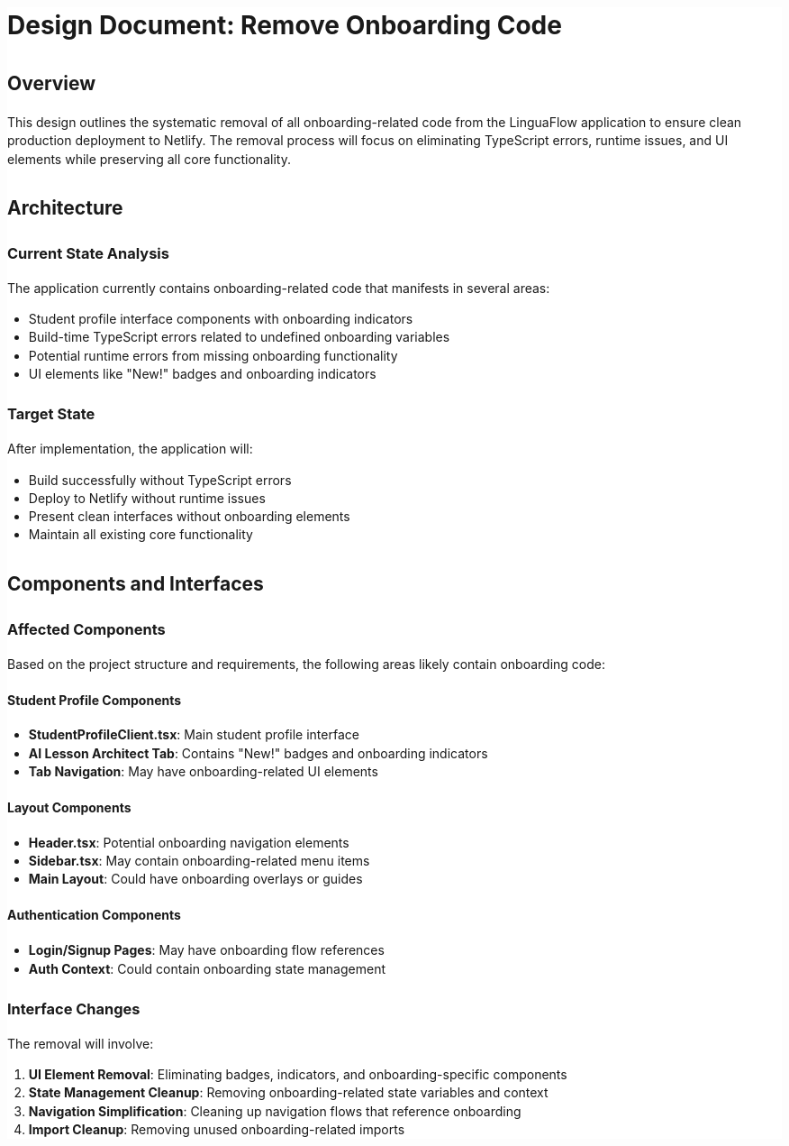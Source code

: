 # Design Document: Remove Onboarding Code

## Overview

This design outlines the systematic removal of all onboarding-related code from the LinguaFlow application to ensure clean production deployment to Netlify. The removal process will focus on eliminating TypeScript errors, runtime issues, and UI elements while preserving all core functionality.

## Architecture

### Current State Analysis
The application currently contains onboarding-related code that manifests in several areas:
- Student profile interface components with onboarding indicators
- Build-time TypeScript errors related to undefined onboarding variables
- Potential runtime errors from missing onboarding functionality
- UI elements like "New!" badges and onboarding indicators

### Target State
After implementation, the application will:
- Build successfully without TypeScript errors
- Deploy to Netlify without runtime issues
- Present clean interfaces without onboarding elements
- Maintain all existing core functionality

## Components and Interfaces

### Affected Components
Based on the project structure and requirements, the following areas likely contain onboarding code:

#### Student Profile Components
- **StudentProfileClient.tsx**: Main student profile interface
- **AI Lesson Architect Tab**: Contains "New!" badges and onboarding indicators
- **Tab Navigation**: May have onboarding-related UI elements

#### Layout Components
- **Header.tsx**: Potential onboarding navigation elements
- **Sidebar.tsx**: May contain onboarding-related menu items
- **Main Layout**: Could have onboarding overlays or guides

#### Authentication Components
- **Login/Signup Pages**: May have onboarding flow references
- **Auth Context**: Could contain onboarding state management

### Interface Changes
The removal will involve:
1. **UI Element Removal**: Eliminating badges, indicators, and onboarding-specific components
2. **State Management Cleanup**: Removing onboarding-related state variables and context
3. **Navigation Simplification**: Cleaning up navigation flows that reference onboarding
4. **Import Cleanup**: Removing unused onboarding-related imports
